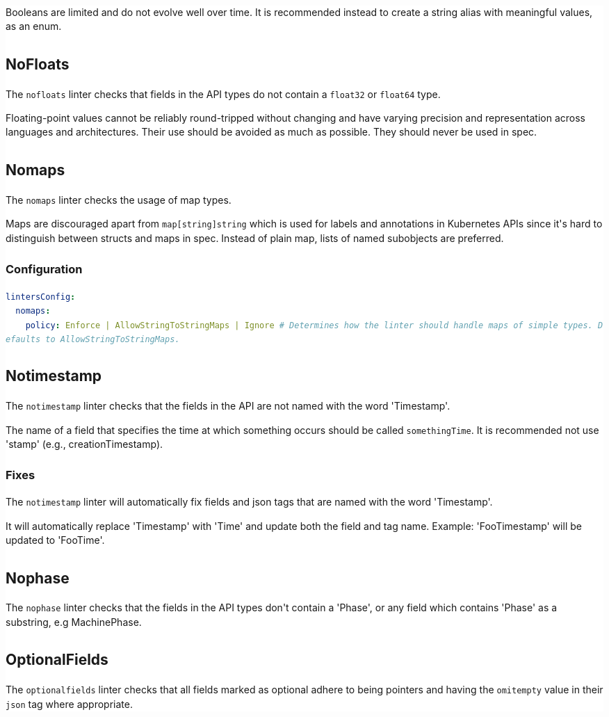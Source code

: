 Booleans are limited and do not evolve well over time.
It is recommended instead to create a string alias with meaningful values, as an enum.

## NoFloats

The `nofloats` linter checks that fields in the API types do not contain a `float32` or `float64` type.

Floating-point values cannot be reliably round-tripped without changing and have varying precision and representation across languages and architectures.
Their use should be avoided as much as possible.
They should never be used in spec.

## Nomaps

The `nomaps` linter checks the usage of map types.

Maps are discouraged apart from `map[string]string` which is used for labels and annotations in Kubernetes APIs since it's hard to distinguish between structs and maps in spec. Instead of plain map, lists of named subobjects are preferred.

### Configuration

```yaml
lintersConfig:
  nomaps:
    policy: Enforce | AllowStringToStringMaps | Ignore # Determines how the linter should handle maps of simple types. Defaults to AllowStringToStringMaps.
```

## Notimestamp

The `notimestamp` linter checks that the fields in the API are not named with the word 'Timestamp'.

The name of a field that specifies the time at which something occurs should be called `somethingTime`. It is recommended not use 'stamp' (e.g., creationTimestamp).

### Fixes

The `notimestamp` linter will automatically fix fields and json tags that are named with the word 'Timestamp'.

It will automatically replace 'Timestamp' with 'Time' and update both the field and tag name.
Example: 'FooTimestamp' will be updated to 'FooTime'.

## Nophase

The `nophase` linter checks that the fields in the API types don't contain a 'Phase', or any field which contains 'Phase' as a substring, e.g MachinePhase.

## OptionalFields

The `optionalfields` linter checks that all fields marked as optional adhere to being pointers and having the `omitempty` value in their `json` tag where appropriate.
